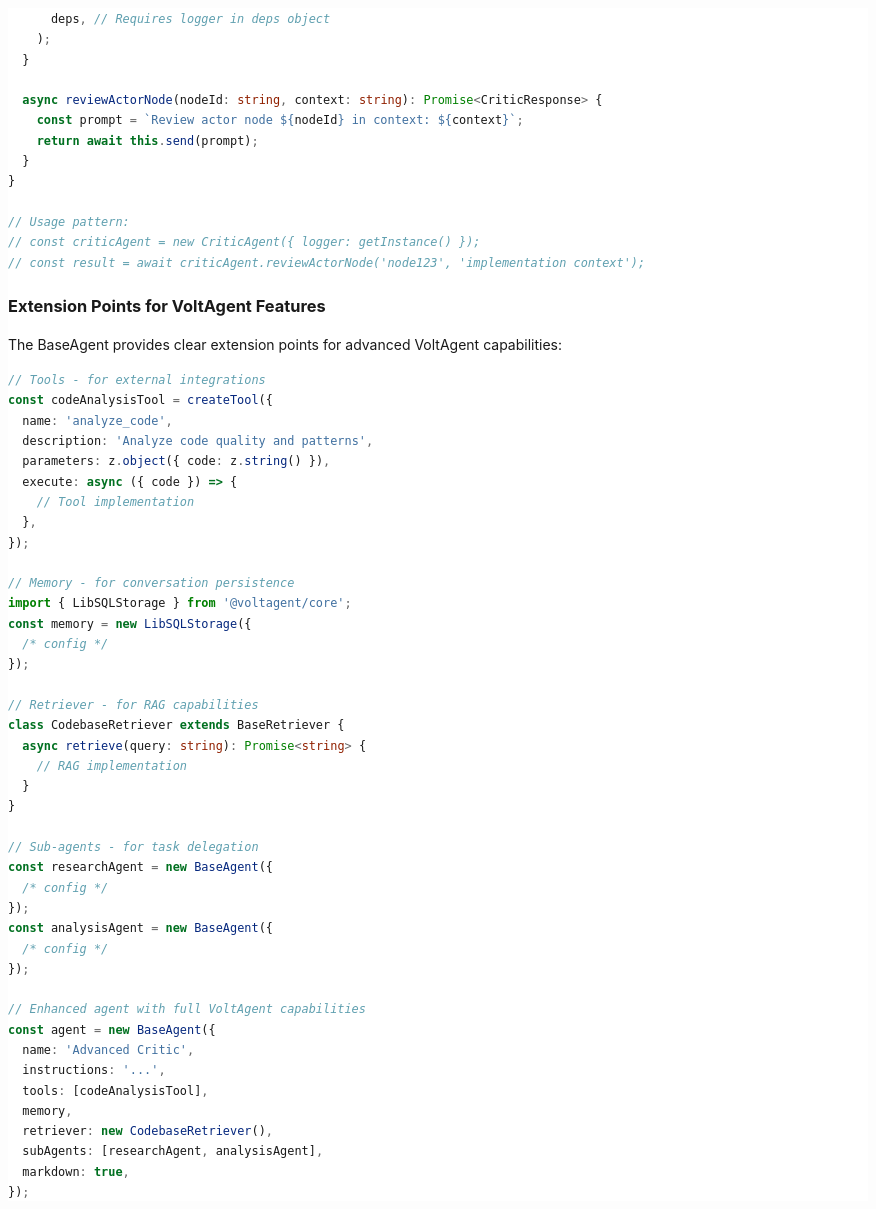 ```typescript
      deps, // Requires logger in deps object
    );
  }

  async reviewActorNode(nodeId: string, context: string): Promise<CriticResponse> {
    const prompt = `Review actor node ${nodeId} in context: ${context}`;
    return await this.send(prompt);
  }
}

// Usage pattern:
// const criticAgent = new CriticAgent({ logger: getInstance() });
// const result = await criticAgent.reviewActorNode('node123', 'implementation context');
```

### Extension Points for VoltAgent Features

The BaseAgent provides clear extension points for advanced VoltAgent capabilities:

```typescript
// Tools - for external integrations
const codeAnalysisTool = createTool({
  name: 'analyze_code',
  description: 'Analyze code quality and patterns',
  parameters: z.object({ code: z.string() }),
  execute: async ({ code }) => {
    // Tool implementation
  },
});

// Memory - for conversation persistence
import { LibSQLStorage } from '@voltagent/core';
const memory = new LibSQLStorage({
  /* config */
});

// Retriever - for RAG capabilities
class CodebaseRetriever extends BaseRetriever {
  async retrieve(query: string): Promise<string> {
    // RAG implementation
  }
}

// Sub-agents - for task delegation
const researchAgent = new BaseAgent({
  /* config */
});
const analysisAgent = new BaseAgent({
  /* config */
});

// Enhanced agent with full VoltAgent capabilities
const agent = new BaseAgent({
  name: 'Advanced Critic',
  instructions: '...',
  tools: [codeAnalysisTool],
  memory,
  retriever: new CodebaseRetriever(),
  subAgents: [researchAgent, analysisAgent],
  markdown: true,
});
```
